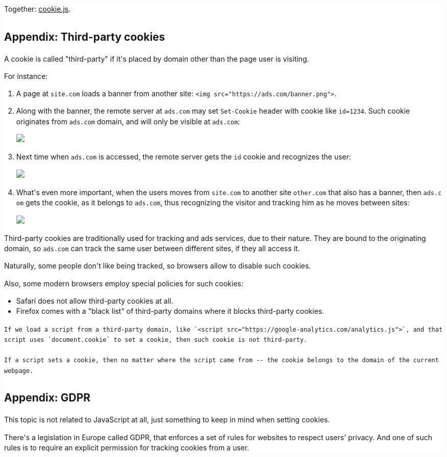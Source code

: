 Together: [cookie.js](cookie.js).


## Appendix: Third-party cookies

A cookie is called "third-party" if it's placed by domain other than the page user is visiting.

For instance:
1. A page at `site.com` loads a banner from another site: `<img src="https://ads.com/banner.png">`.
2. Along with the banner, the remote server at `ads.com` may set `Set-Cookie` header with cookie like `id=1234`. Such cookie originates from `ads.com` domain, and will only be visible at `ads.com`:

    ![](cookie-third-party.svg)

3. Next time when `ads.com` is accessed, the remote server gets the `id` cookie and recognizes the user:

    ![](cookie-third-party-2.svg)

4. What's even more important, when the users moves from `site.com` to another site `other.com` that also has a banner, then `ads.com` gets the cookie, as it belongs to `ads.com`, thus recognizing the visitor and tracking him as he moves between sites:

    ![](cookie-third-party-3.svg)


Third-party cookies are traditionally used for tracking and ads services, due to their nature. They are bound to the originating domain, so `ads.com` can track the same user between different sites, if they all access it.

Naturally, some people don't like being tracked, so browsers allow to disable such cookies.

Also, some modern browsers employ special policies for such cookies:
- Safari does not allow third-party cookies at all.
- Firefox comes with a "black list" of third-party domains where it blocks third-party cookies.


```smart
If we load a script from a third-party domain, like `<script src="https://google-analytics.com/analytics.js">`, and that script uses `document.cookie` to set a cookie, then such cookie is not third-party.

If a script sets a cookie, then no matter where the script came from -- the cookie belongs to the domain of the current webpage.
```

## Appendix: GDPR

This topic is not related to JavaScript at all, just something to keep in mind when setting cookies.

There's a legislation in Europe called GDPR, that enforces a set of rules for websites to respect users' privacy. And one of such rules is to require an explicit permission for tracking cookies from a user.
